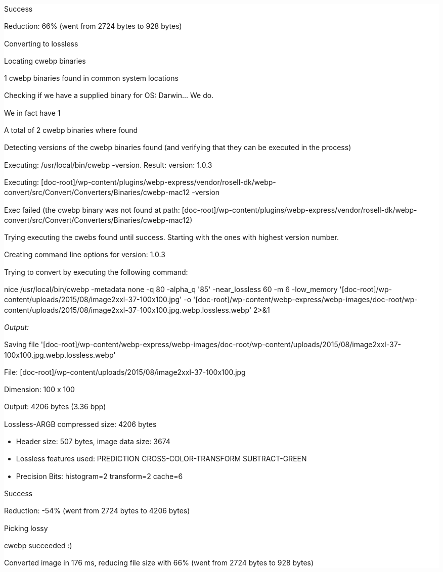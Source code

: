 Success

Reduction: 66% (went from 2724 bytes to 928 bytes)


Converting to lossless

Locating cwebp binaries

1 cwebp binaries found in common system locations

Checking if we have a supplied binary for OS: Darwin... We do.

We in fact have 1

A total of 2 cwebp binaries where found

Detecting versions of the cwebp binaries found (and verifying that they can be executed in the process)

Executing: /usr/local/bin/cwebp -version. Result: version: 1.0.3

Executing: [doc-root]/wp-content/plugins/webp-express/vendor/rosell-dk/webp-convert/src/Convert/Converters/Binaries/cwebp-mac12 -version

Exec failed (the cwebp binary was not found at path: [doc-root]/wp-content/plugins/webp-express/vendor/rosell-dk/webp-convert/src/Convert/Converters/Binaries/cwebp-mac12)

Trying executing the cwebs found until success. Starting with the ones with highest version number.

Creating command line options for version: 1.0.3

Trying to convert by executing the following command:

nice /usr/local/bin/cwebp -metadata none -q 80 -alpha_q '85' -near_lossless 60 -m 6 -low_memory '[doc-root]/wp-content/uploads/2015/08/image2xxl-37-100x100.jpg' -o '[doc-root]/wp-content/webp-express/webp-images/doc-root/wp-content/uploads/2015/08/image2xxl-37-100x100.jpg.webp.lossless.webp' 2>&1


*Output:* 

Saving file '[doc-root]/wp-content/webp-express/webp-images/doc-root/wp-content/uploads/2015/08/image2xxl-37-100x100.jpg.webp.lossless.webp'

File:      [doc-root]/wp-content/uploads/2015/08/image2xxl-37-100x100.jpg

Dimension: 100 x 100

Output:    4206 bytes (3.36 bpp)

Lossless-ARGB compressed size: 4206 bytes

  * Header size: 507 bytes, image data size: 3674

  * Lossless features used: PREDICTION CROSS-COLOR-TRANSFORM SUBTRACT-GREEN

  * Precision Bits: histogram=2 transform=2 cache=6


Success

Reduction: -54% (went from 2724 bytes to 4206 bytes)


Picking lossy

cwebp succeeded :)


Converted image in 176 ms, reducing file size with 66% (went from 2724 bytes to 928 bytes)

